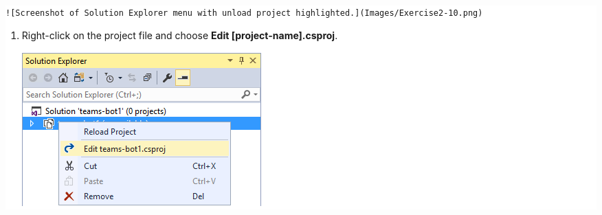     ![Screenshot of Solution Explorer menu with unload project highlighted.](Images/Exercise2-10.png)

1. Right-click on the project file and choose **Edit [project-name].csproj**.

    ![Screenshot of Solution Explorer project file menu with edit teams-bot1.scproj highlighted.](Images/Exercise2-11.png)
